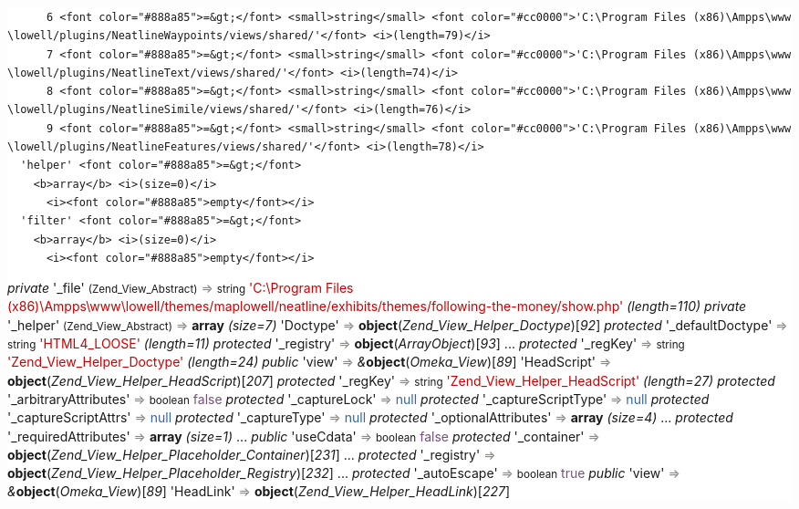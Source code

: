           6 <font color="#888a85">=&gt;</font> <small>string</small> <font color="#cc0000">'C:\Program Files (x86)\Ampps\www\lowell/plugins/NeatlineWaypoints/views/shared/'</font> <i>(length=79)</i>
          7 <font color="#888a85">=&gt;</font> <small>string</small> <font color="#cc0000">'C:\Program Files (x86)\Ampps\www\lowell/plugins/NeatlineText/views/shared/'</font> <i>(length=74)</i>
          8 <font color="#888a85">=&gt;</font> <small>string</small> <font color="#cc0000">'C:\Program Files (x86)\Ampps\www\lowell/plugins/NeatlineSimile/views/shared/'</font> <i>(length=76)</i>
          9 <font color="#888a85">=&gt;</font> <small>string</small> <font color="#cc0000">'C:\Program Files (x86)\Ampps\www\lowell/plugins/NeatlineFeatures/views/shared/'</font> <i>(length=78)</i>
      'helper' <font color="#888a85">=&gt;</font> 
        <b>array</b> <i>(size=0)</i>
          <i><font color="#888a85">empty</font></i>
      'filter' <font color="#888a85">=&gt;</font> 
        <b>array</b> <i>(size=0)</i>
          <i><font color="#888a85">empty</font></i>
  <i>private</i> '_file' <small>(Zend_View_Abstract)</small> <font color="#888a85">=&gt;</font> <small>string</small> <font color="#cc0000">'C:\Program Files (x86)\Ampps\www\lowell/themes/maplowell/neatline/exhibits/themes/following-the-money/show.php'</font> <i>(length=110)</i>
  <i>private</i> '_helper' <small>(Zend_View_Abstract)</small> <font color="#888a85">=&gt;</font> 
    <b>array</b> <i>(size=7)</i>
      'Doctype' <font color="#888a85">=&gt;</font> 
        <b>object</b>(<i>Zend_View_Helper_Doctype</i>)[<i>92</i>]
          <i>protected</i> '_defaultDoctype' <font color="#888a85">=&gt;</font> <small>string</small> <font color="#cc0000">'HTML4_LOOSE'</font> <i>(length=11)</i>
          <i>protected</i> '_registry' <font color="#888a85">=&gt;</font> 
            <b>object</b>(<i>ArrayObject</i>)[<i>93</i>]
              ...
          <i>protected</i> '_regKey' <font color="#888a85">=&gt;</font> <small>string</small> <font color="#cc0000">'Zend_View_Helper_Doctype'</font> <i>(length=24)</i>
          <i>public</i> 'view' <font color="#888a85">=&gt;</font> 
            <i>&amp;</i><b>object</b>(<i>Omeka_View</i>)[<i>89</i>]
      'HeadScript' <font color="#888a85">=&gt;</font> 
        <b>object</b>(<i>Zend_View_Helper_HeadScript</i>)[<i>207</i>]
          <i>protected</i> '_regKey' <font color="#888a85">=&gt;</font> <small>string</small> <font color="#cc0000">'Zend_View_Helper_HeadScript'</font> <i>(length=27)</i>
          <i>protected</i> '_arbitraryAttributes' <font color="#888a85">=&gt;</font> <small>boolean</small> <font color="#75507b">false</font>
          <i>protected</i> '_captureLock' <font color="#888a85">=&gt;</font> <font color="#3465a4">null</font>
          <i>protected</i> '_captureScriptType' <font color="#888a85">=&gt;</font> <font color="#3465a4">null</font>
          <i>protected</i> '_captureScriptAttrs' <font color="#888a85">=&gt;</font> <font color="#3465a4">null</font>
          <i>protected</i> '_captureType' <font color="#888a85">=&gt;</font> <font color="#3465a4">null</font>
          <i>protected</i> '_optionalAttributes' <font color="#888a85">=&gt;</font> 
            <b>array</b> <i>(size=4)</i>
              ...
          <i>protected</i> '_requiredAttributes' <font color="#888a85">=&gt;</font> 
            <b>array</b> <i>(size=1)</i>
              ...
          <i>public</i> 'useCdata' <font color="#888a85">=&gt;</font> <small>boolean</small> <font color="#75507b">false</font>
          <i>protected</i> '_container' <font color="#888a85">=&gt;</font> 
            <b>object</b>(<i>Zend_View_Helper_Placeholder_Container</i>)[<i>231</i>]
              ...
          <i>protected</i> '_registry' <font color="#888a85">=&gt;</font> 
            <b>object</b>(<i>Zend_View_Helper_Placeholder_Registry</i>)[<i>232</i>]
              ...
          <i>protected</i> '_autoEscape' <font color="#888a85">=&gt;</font> <small>boolean</small> <font color="#75507b">true</font>
          <i>public</i> 'view' <font color="#888a85">=&gt;</font> 
            <i>&amp;</i><b>object</b>(<i>Omeka_View</i>)[<i>89</i>]
      'HeadLink' <font color="#888a85">=&gt;</font> 
        <b>object</b>(<i>Zend_View_Helper_HeadLink</i>)[<i>227</i>]